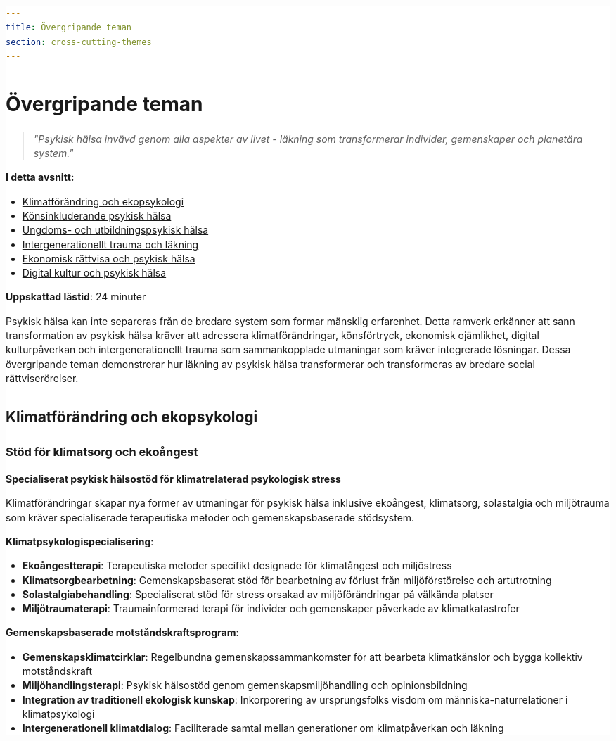 ```yaml
---
title: Övergripande teman
section: cross-cutting-themes
---
```


# Övergripande teman

> *"Psykisk hälsa invävd genom alla aspekter av livet - läkning som transformerar individer, gemenskaper och planetära system."*

**I detta avsnitt:**
- [Klimatförändring och ekopsykologi](#klimat-ekopsykologi)
- [Könsinkluderande psykisk hälsa](#könsinkluderande)
- [Ungdoms- och utbildningspsykisk hälsa](#ungdom-utbildning)
- [Intergenerationellt trauma och läkning](#intergenerationellt-trauma)
- [Ekonomisk rättvisa och psykisk hälsa](#ekonomisk-rättvisa)
- [Digital kultur och psykisk hälsa](#digital-kultur)

**Uppskattad lästid**: 24 minuter

Psykisk hälsa kan inte separeras från de bredare system som formar mänsklig erfarenhet. Detta ramverk erkänner att sann transformation av psykisk hälsa kräver att adressera klimatförändringar, könsförtryck, ekonomisk ojämlikhet, digital kulturpåverkan och intergenerationellt trauma som sammankopplade utmaningar som kräver integrerade lösningar. Dessa övergripande teman demonstrerar hur läkning av psykisk hälsa transformerar och transformeras av bredare social rättviserörelser.

## <a id="klimat-ekopsykologi"></a>Klimatförändring och ekopsykologi

### Stöd för klimatsorg och ekoångest

**Specialiserat psykisk hälsostöd för klimatrelaterad psykologisk stress**

Klimatförändringar skapar nya former av utmaningar för psykisk hälsa inklusive ekoångest, klimatsorg, solastalgia och miljötrauma som kräver specialiserade terapeutiska metoder och gemenskapsbaserade stödsystem.

**Klimatpsykologispecialisering**:
- **Ekoångestterapi**: Terapeutiska metoder specifikt designade för klimatångest och miljöstress
- **Klimatsorgbearbetning**: Gemenskapsbaserat stöd för bearbetning av förlust från miljöförstörelse och artutrotning
- **Solastalgiabehandling**: Specialiserat stöd för stress orsakad av miljöförändringar på välkända platser
- **Miljötraumaterapi**: Traumainformerad terapi för individer och gemenskaper påverkade av klimatkatastrofer

**Gemenskapsbaserade motståndskraftsprogram**:
- **Gemenskapsklimatcirklar**: Regelbundna gemenskapssammankomster för att bearbeta klimatkänslor och bygga kollektiv motståndskraft
- **Miljöhandlingsterapi**: Psykisk hälsostöd genom gemenskapsmiljöhandling och opinionsbildning
- **Integration av traditionell ekologisk kunskap**: Inkorporering av ursprungsfolks visdom om människa-naturrelationer i klimatpsykologi
- **Intergenerationell klimatdialog**: Faciliterade samtal mellan generationer om klimatpåverkan och läkning
